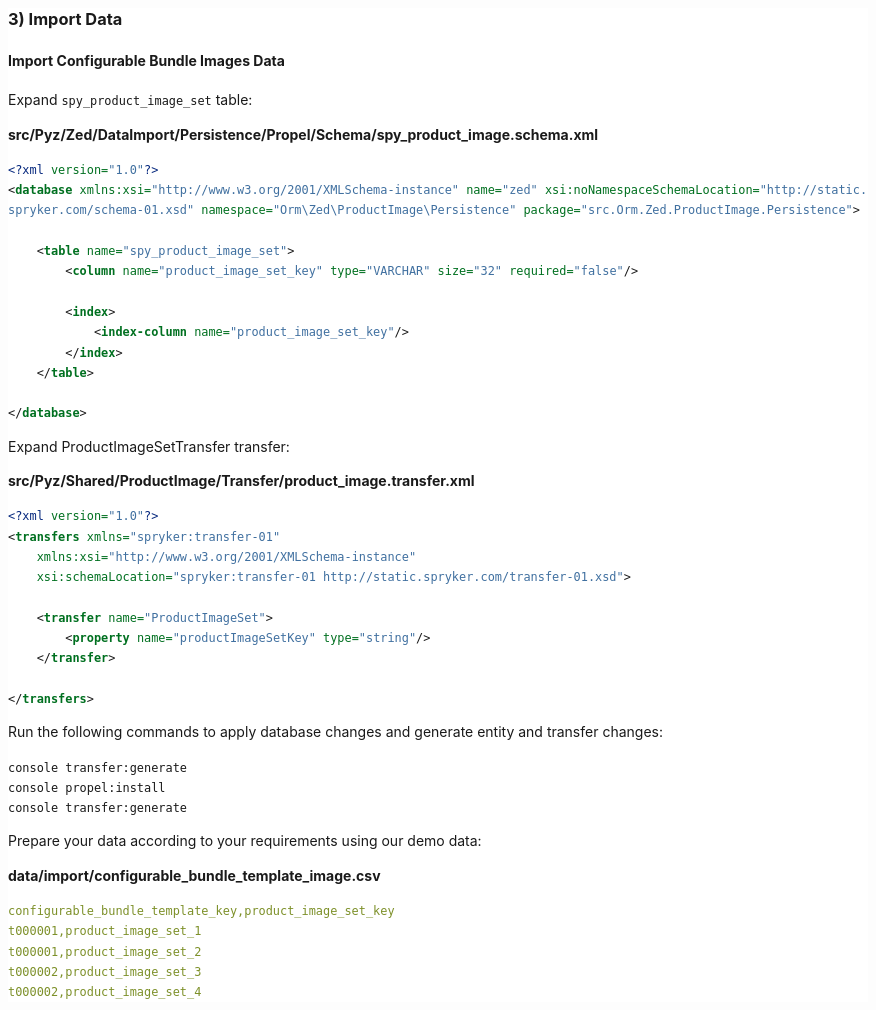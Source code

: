 ### 3) Import Data

#### Import Configurable Bundle Images Data
Expand `spy_product_image_set` table:

**src/Pyz/Zed/DataImport/Persistence/Propel/Schema/spy_product_image.schema.xml**

```xml
<?xml version="1.0"?>
<database xmlns:xsi="http://www.w3.org/2001/XMLSchema-instance" name="zed" xsi:noNamespaceSchemaLocation="http://static.spryker.com/schema-01.xsd" namespace="Orm\Zed\ProductImage\Persistence" package="src.Orm.Zed.ProductImage.Persistence">

    <table name="spy_product_image_set">
        <column name="product_image_set_key" type="VARCHAR" size="32" required="false"/>

        <index>
            <index-column name="product_image_set_key"/>
        </index>
    </table>

</database>
```

Expand ProductImageSetTransfer transfer:

**src/Pyz/Shared/ProductImage/Transfer/product_image.transfer.xml**

```xml
<?xml version="1.0"?>
<transfers xmlns="spryker:transfer-01"
    xmlns:xsi="http://www.w3.org/2001/XMLSchema-instance"
    xsi:schemaLocation="spryker:transfer-01 http://static.spryker.com/transfer-01.xsd">

    <transfer name="ProductImageSet">
        <property name="productImageSetKey" type="string"/>
    </transfer>

</transfers>
```

Run the following commands to apply database changes and generate entity and transfer 
changes:

```bash
console transfer:generate
console propel:install
console transfer:generate
```

Prepare your data according to your requirements using our demo data:

**data/import/configurable_bundle_template_image.csv**

```yaml
configurable_bundle_template_key,product_image_set_key
t000001,product_image_set_1
t000001,product_image_set_2
t000002,product_image_set_3
t000002,product_image_set_4
```
